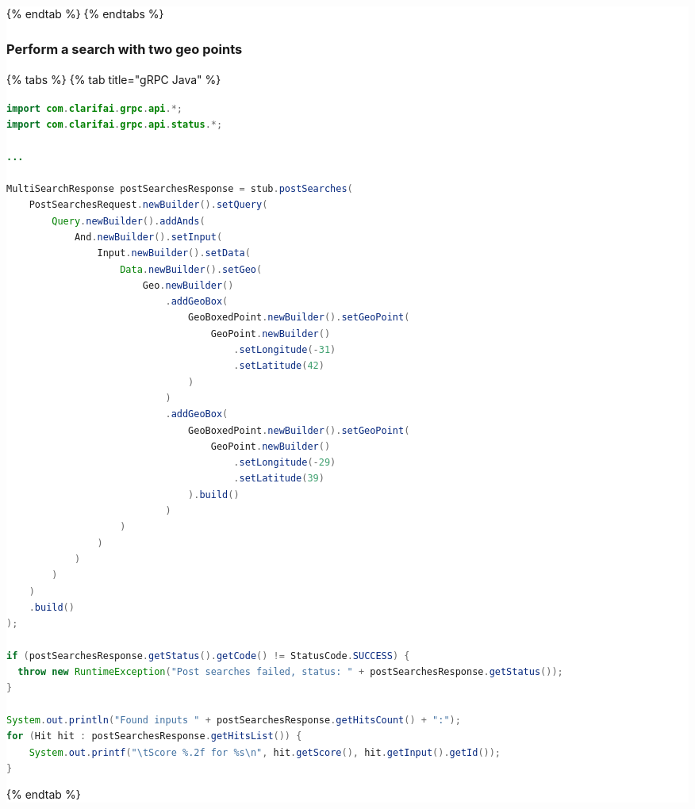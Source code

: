 {% endtab %}
{% endtabs %}

### Perform a search with two geo points

{% tabs %}
{% tab title="gRPC Java" %}
```java
import com.clarifai.grpc.api.*;
import com.clarifai.grpc.api.status.*;

...

MultiSearchResponse postSearchesResponse = stub.postSearches(
    PostSearchesRequest.newBuilder().setQuery(
        Query.newBuilder().addAnds(
            And.newBuilder().setInput(
                Input.newBuilder().setData(
                    Data.newBuilder().setGeo(
                        Geo.newBuilder()
                            .addGeoBox(
                                GeoBoxedPoint.newBuilder().setGeoPoint(
                                    GeoPoint.newBuilder()
                                        .setLongitude(-31)
                                        .setLatitude(42)
                                )
                            )
                            .addGeoBox(
                                GeoBoxedPoint.newBuilder().setGeoPoint(
                                    GeoPoint.newBuilder()
                                        .setLongitude(-29)
                                        .setLatitude(39)
                                ).build()
                            )
                    )
                )
            )
        )
    )
    .build()
);

if (postSearchesResponse.getStatus().getCode() != StatusCode.SUCCESS) {
  throw new RuntimeException("Post searches failed, status: " + postSearchesResponse.getStatus());
}

System.out.println("Found inputs " + postSearchesResponse.getHitsCount() + ":");
for (Hit hit : postSearchesResponse.getHitsList()) {
    System.out.printf("\tScore %.2f for %s\n", hit.getScore(), hit.getInput().getId());
}
```
{% endtab %}
